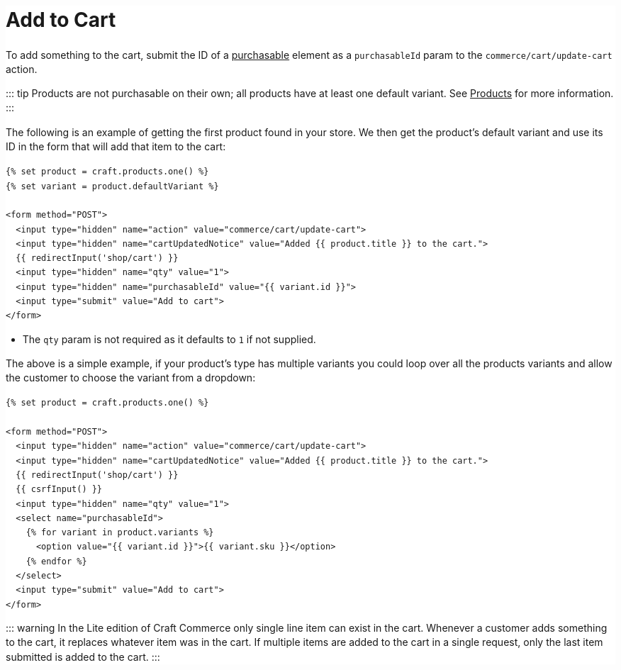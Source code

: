 # Add to Cart

To add something to the cart, submit the ID of a [purchasable](purchasables.md) element as a `purchasableId` param to the `commerce/cart/update-cart` action.

::: tip
Products are not purchasable on their own; all products have at least one default variant. See [Products](products.md) for more information.
:::

The following is an example of getting the first product found in your store. We then get the product’s default variant and use its ID in the form that will add that item to the cart:

```twig
{% set product = craft.products.one() %}
{% set variant = product.defaultVariant %}

<form method="POST">
  <input type="hidden" name="action" value="commerce/cart/update-cart">
  <input type="hidden" name="cartUpdatedNotice" value="Added {{ product.title }} to the cart.">
  {{ redirectInput('shop/cart') }}
  <input type="hidden" name="qty" value="1">
  <input type="hidden" name="purchasableId" value="{{ variant.id }}">
  <input type="submit" value="Add to cart">
</form>
```
* The `qty` param is not required as it defaults to `1` if not supplied.

The above is a simple example, if your product’s type has multiple variants you could loop over all the products variants and allow the customer to choose the variant from a dropdown:

```twig
{% set product = craft.products.one() %}

<form method="POST">
  <input type="hidden" name="action" value="commerce/cart/update-cart">
  <input type="hidden" name="cartUpdatedNotice" value="Added {{ product.title }} to the cart.">
  {{ redirectInput('shop/cart') }}
  {{ csrfInput() }}
  <input type="hidden" name="qty" value="1">
  <select name="purchasableId">
    {% for variant in product.variants %}
      <option value="{{ variant.id }}">{{ variant.sku }}</option>
    {% endfor %}
  </select>
  <input type="submit" value="Add to cart">
</form>
```

::: warning
In the Lite edition of Craft Commerce only single line item can exist in the cart. Whenever a customer adds something to the cart, it replaces whatever item was in the cart.
If multiple items are added to the cart in a single request, only the last item submitted is added to the cart.
:::
